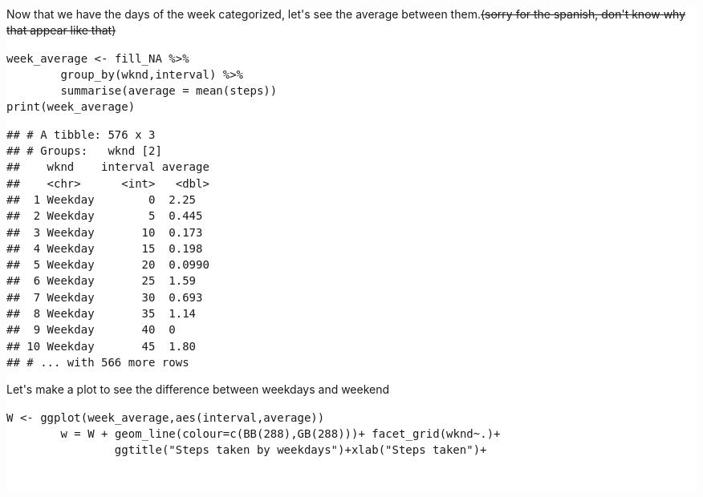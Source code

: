 Now that we have the days of the week categorized, let's see the average between them.~~(sorry for the spanish, don't know why that appear like that)~~

<div class="chunk" id="weekend average"><div class="rcode"><div class="source"><pre class="knitr r"><span class="hl std">week_average</span> <span class="hl kwb">&lt;-</span> <span class="hl std">fill_NA</span> <span class="hl opt">%&gt;%</span>
        <span class="hl kwd">group_by</span><span class="hl std">(wknd,interval)</span> <span class="hl opt">%&gt;%</span>
        <span class="hl kwd">summarise</span><span class="hl std">(</span><span class="hl kwc">average</span> <span class="hl std">=</span> <span class="hl kwd">mean</span><span class="hl std">(steps))</span>
<span class="hl kwd">print</span><span class="hl std">(week_average)</span>
</pre></div>
<div class="output"><pre class="knitr r">## # A tibble: 576 x 3
## # Groups:   wknd [2]
##    wknd    interval average
##    &lt;chr&gt;      &lt;int&gt;   &lt;dbl&gt;
##  1 Weekday        0  2.25  
##  2 Weekday        5  0.445 
##  3 Weekday       10  0.173 
##  4 Weekday       15  0.198 
##  5 Weekday       20  0.0990
##  6 Weekday       25  1.59  
##  7 Weekday       30  0.693 
##  8 Weekday       35  1.14  
##  9 Weekday       40  0     
## 10 Weekday       45  1.80  
## # ... with 566 more rows
</pre></div>
</div></div>

Let's make a plot to see the difference between weekdays and weekend

<div class="chunk" id="weekend plot"><div class="rcode"><div class="source"><pre class="knitr r"><span class="hl std">W</span> <span class="hl kwb">&lt;-</span> <span class="hl kwd">ggplot</span><span class="hl std">(week_average,</span><span class="hl kwd">aes</span><span class="hl std">(interval,average))</span>
        <span class="hl std">w</span> <span class="hl kwb">=</span> <span class="hl std">W</span> <span class="hl opt">+</span> <span class="hl kwd">geom_line</span><span class="hl std">(</span><span class="hl kwc">colour</span><span class="hl std">=</span><span class="hl kwd">c</span><span class="hl std">(</span><span class="hl kwd">BB</span><span class="hl std">(</span><span class="hl num">288</span><span class="hl std">),</span><span class="hl kwd">GB</span><span class="hl std">(</span><span class="hl num">288</span><span class="hl std">)))</span><span class="hl opt">+</span> <span class="hl kwd">facet_grid</span><span class="hl std">(wknd</span><span class="hl opt">~</span><span class="hl std">.)</span><span class="hl opt">+</span>
                <span class="hl kwd">ggtitle</span><span class="hl std">(</span><span class="hl str">&quot;Steps taken by weekdays&quot;</span><span class="hl std">)</span><span class="hl opt">+</span><span class="hl kwd">xlab</span><span class="hl std">(</span><span class="hl str">&quot;Steps taken&quot;</span><span class="hl std">)</span><span class="hl opt">+</span>